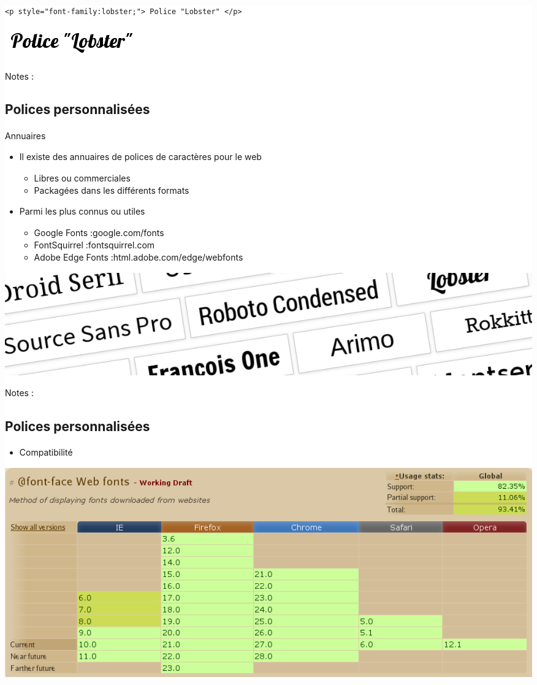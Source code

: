 ```
<p style="font-family:lobster;"> Police "Lobster" </p>
```


![](ressources/images/04_-_CSS_3-10000201000000DD0000003524E975AE.png)

Notes :




## Polices personnalisées
Annuaires

- Il existe des annuaires de polices de caractères pour le web
	- Libres ou commerciales
	- Packagées dans les différents formats

- Parmi les plus connus ou utiles
	- Google Fonts :google.com/fonts
	- FontSquirrel :fontsquirrel.com
	- Adobe Edge Fonts :html.adobe.com/edge/webfonts

![](ressources/images/04_-_CSS_3-10000201000003F6000000C5D9CAED0B.png)

Notes :




## Polices personnalisées

- Compatibilité

![](ressources/images/04_-_CSS_3-10000201000003AA0000017442AF48AD.png)
